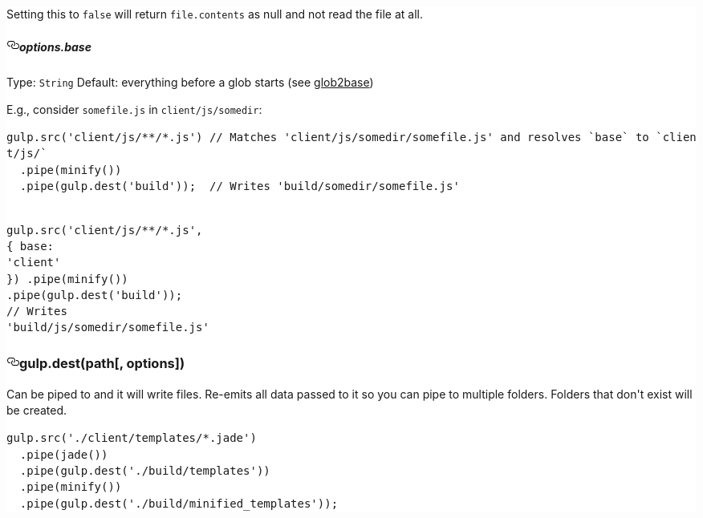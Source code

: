 <p>Setting this to <code>false</code> will return <code>file.contents</code> as null and not read the file at all.</p>

<h5><a id="user-content-optionsbase" class="anchor" href="#optionsbase" aria-hidden="true"><svg aria-hidden="true" class="octicon octicon-link" height="16" version="1.1" viewBox="0 0 16 16" width="16"><path fill-rule="evenodd" d="M4 9h1v1H4c-1.5 0-3-1.69-3-3.5S2.55 3 4 3h4c1.45 0 3 1.69 3 3.5 0 1.41-.91 2.72-2 3.25V8.59c.58-.45 1-1.27 1-2.09C10 5.22 8.98 4 8 4H4c-.98 0-2 1.22-2 2.5S3 9 4 9zm9-3h-1v1h1c1 0 2 1.22 2 2.5S13.98 12 13 12H9c-.98 0-2-1.22-2-2.5 0-.83.42-1.64 1-2.09V6.25c-1.09.53-2 1.84-2 3.25C6 11.31 7.55 13 9 13h4c1.45 0 3-1.69 3-3.5S14.5 6 13 6z"></path></svg></a>options.base</h5>

<p>Type: <code>String</code>
Default: everything before a glob starts (see <a href="https://github.com/wearefractal/glob2base">glob2base</a>)</p>

<p>E.g., consider <code>somefile.js</code> in <code>client/js/somedir</code>:</p>

<div class="highlight highlight-source-js"><pre><span class="pl-smi">gulp</span>.<span class="pl-en">src</span>(<span class="pl-s"><span class="pl-pds">'</span>client/js/**/*.js<span class="pl-pds">'</span></span>) <span class="pl-c"><span class="pl-c">//</span> Matches 'client/js/somedir/somefile.js' and resolves `base` to `client/js/`</span>
  .<span class="pl-en">pipe</span>(<span class="pl-en">minify</span>())
  .<span class="pl-en">pipe</span>(<span class="pl-smi">gulp</span>.<span class="pl-en">dest</span>(<span class="pl-s"><span class="pl-pds">'</span>build<span class="pl-pds">'</span></span>));  <span class="pl-c"><span class="pl-c">//</span> Writes 'build/somedir/somefile.js'</span>

<span class="pl-smi">gulp</span>.<span class="pl-en">src</span>(<span class="pl-s"><span class="pl-pds">'</span>client/js/**/*.js<span class="pl-pds">'</span></span>, { base<span class="pl-k">:</span> <span class="pl-s"><span class="pl-pds">'</span>client<span class="pl-pds">'</span></span> })
  .<span class="pl-en">pipe</span>(<span class="pl-en">minify</span>())
  .<span class="pl-en">pipe</span>(<span class="pl-smi">gulp</span>.<span class="pl-en">dest</span>(<span class="pl-s"><span class="pl-pds">'</span>build<span class="pl-pds">'</span></span>));  <span class="pl-c"><span class="pl-c">//</span> Writes 'build/js/somedir/somefile.js'</span></pre></div>

<h3><a id="user-content-gulpdestpath-options" class="anchor" href="#gulpdestpath-options" aria-hidden="true"><svg aria-hidden="true" class="octicon octicon-link" height="16" version="1.1" viewBox="0 0 16 16" width="16"><path fill-rule="evenodd" d="M4 9h1v1H4c-1.5 0-3-1.69-3-3.5S2.55 3 4 3h4c1.45 0 3 1.69 3 3.5 0 1.41-.91 2.72-2 3.25V8.59c.58-.45 1-1.27 1-2.09C10 5.22 8.98 4 8 4H4c-.98 0-2 1.22-2 2.5S3 9 4 9zm9-3h-1v1h1c1 0 2 1.22 2 2.5S13.98 12 13 12H9c-.98 0-2-1.22-2-2.5 0-.83.42-1.64 1-2.09V6.25c-1.09.53-2 1.84-2 3.25C6 11.31 7.55 13 9 13h4c1.45 0 3-1.69 3-3.5S14.5 6 13 6z"></path></svg></a>gulp.dest(path[, options])</h3>

<p>Can be piped to and it will write files. Re-emits all data passed to it so you can pipe to multiple folders.  Folders that don't exist will be created.</p>

<div class="highlight highlight-source-js"><pre><span class="pl-smi">gulp</span>.<span class="pl-en">src</span>(<span class="pl-s"><span class="pl-pds">'</span>./client/templates/*.jade<span class="pl-pds">'</span></span>)
  .<span class="pl-en">pipe</span>(<span class="pl-en">jade</span>())
  .<span class="pl-en">pipe</span>(<span class="pl-smi">gulp</span>.<span class="pl-en">dest</span>(<span class="pl-s"><span class="pl-pds">'</span>./build/templates<span class="pl-pds">'</span></span>))
  .<span class="pl-en">pipe</span>(<span class="pl-en">minify</span>())
  .<span class="pl-en">pipe</span>(<span class="pl-smi">gulp</span>.<span class="pl-en">dest</span>(<span class="pl-s"><span class="pl-pds">'</span>./build/minified_templates<span class="pl-pds">'</span></span>));</pre></div>

